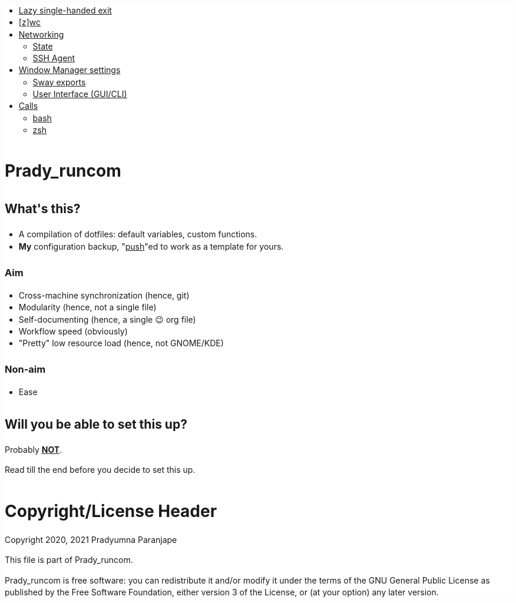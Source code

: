   - [Lazy single-handed exit](#sec-)
  - [[z]wc](#sec-)
- [Networking](#sec-)
  - [State](#sec-)
  - [SSH Agent](#sec-)
- [Window Manager settings](#sec-)
  - [Sway exports](#sec-)
  - [User Interface (GUI/CLI)](#sec-)
- [Calls](#sec-)
  - [bash](#sec-)
  - [zsh](#sec-)


# Prady\_runcom<a id="sec-"></a>

## What's this?<a id="sec-"></a>

-   A compilation of dotfiles: default variables, custom functions.
-   **My** configuration backup, "[push](https://git-scm.com/docs/git-push)"ed to work as a template for yours.

### Aim<a id="sec-"></a>

-   Cross-machine synchronization (hence, git)
-   Modularity (hence, not a single file)
-   Self-documenting (hence, a single 😉 org file)
-   Workflow speed (obviously)
-   "Pretty" low resource load (hence, not GNOME/KDE)

### Non-aim<a id="sec-"></a>

-   Ease

## Will you be able to set this up?<a id="sec-"></a>

Probably [**NOT**](#orgf19b8d8).

<div class="important" id="orgd851a8f">
<p>
Read till the end before you decide to set this up.
</p>

</div>

# Copyright/License Header<a id="sec-"></a>

Copyright 2020, 2021 Pradyumna Paranjape

This file is part of Prady\_runcom.

Prady\_runcom is free software: you can redistribute it and/or modify it under the terms of the GNU General Public License as published by the Free Software Foundation, either version 3 of the License, or (at your option) any later version.
